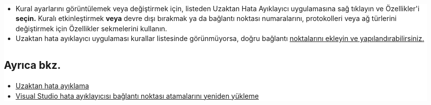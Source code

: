   - Kural ayarlarını görüntülemek veya değiştirmek için,  listeden Uzaktan Hata Ayıklayıcı uygulamasına sağ tıklayın ve Özellikler'i **seçin.** Kuralı etkinleştirmek **veya** devre dışı bırakmak ya da bağlantı noktası numaralarını, protokolleri veya ağ türlerini değiştirmek için Özellikler sekmelerini kullanın.
  - Uzaktan hata ayıklayıcı uygulaması kurallar listesinde görünmüyorsa, doğru bağlantı [noktalarını ekleyin ve yapılandırabilirsiniz.](#configure-ports-for-remote-debugging)

## <a name="see-also"></a>Ayrıca bkz.

- [Uzaktan hata ayıklama](../debugger/remote-debugging.md)
- [Visual Studio hata ayıklayıcısı bağlantı noktası atamalarını yeniden yükleme](../debugger/remote-debugger-port-assignments.md)
